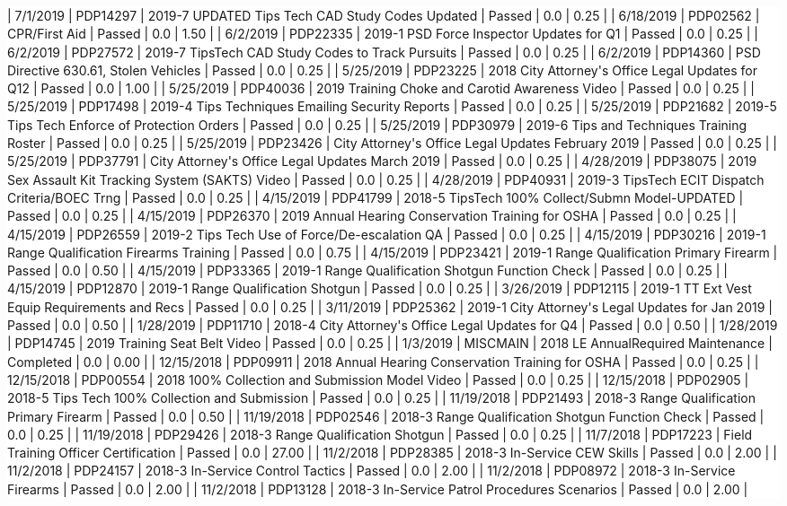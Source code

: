 | 7/1/2019 | PDP14297 | 2019-7 UPDATED Tips  Tech CAD Study Codes Updated | Passed | 0.0 | 0.25 |
| 6/18/2019 | PDP02562 | CPR/First Aid | Passed | 0.0 | 1.50 |
| 6/2/2019 | PDP22335 | 2019-1 PSD Force Inspector Updates for Q1 | Passed | 0.0 | 0.25 |
| 6/2/2019 | PDP27572 | 2019-7 TipsTech CAD Study Codes to Track Pursuits | Passed | 0.0 | 0.25 |
| 6/2/2019 | PDP14360 | PSD Directive 630.61, Stolen Vehicles | Passed | 0.0 | 0.25 |
| 5/25/2019 | PDP23225 | 2018 City Attorney's Office Legal Updates for Q12 | Passed | 0.0 | 1.00 |
| 5/25/2019 | PDP40036 | 2019 Training Choke and Carotid Awareness Video | Passed | 0.0 | 0.25 |
| 5/25/2019 | PDP17498 | 2019-4 Tips  Techniques Emailing Security Reports | Passed | 0.0 | 0.25 |
| 5/25/2019 | PDP21682 | 2019-5 Tips  Tech Enforce of Protection Orders | Passed | 0.0 | 0.25 |
| 5/25/2019 | PDP30979 | 2019-6 Tips and Techniques Training Roster | Passed | 0.0 | 0.25 |
| 5/25/2019 | PDP23426 | City Attorney's Office Legal Updates February 2019 | Passed | 0.0 | 0.25 |
| 5/25/2019 | PDP37791 | City Attorney's Office Legal Updates March 2019 | Passed | 0.0 | 0.25 |
| 4/28/2019 | PDP38075 | 2019 Sex Assault Kit Tracking System (SAKTS) Video | Passed | 0.0 | 0.25 |
| 4/28/2019 | PDP40931 | 2019-3 TipsTech ECIT Dispatch Criteria/BOEC Trng | Passed | 0.0 | 0.25 |
| 4/15/2019 | PDP41799 | 2018-5 TipsTech 100% Collect/Submn Model-UPDATED | Passed | 0.0 | 0.25 |
| 4/15/2019 | PDP26370 | 2019 Annual Hearing Conservation Training for OSHA | Passed | 0.0 | 0.25 |
| 4/15/2019 | PDP26559 | 2019-2 Tips  Tech Use of Force/De-escalation QA | Passed | 0.0 | 0.25 |
| 4/15/2019 | PDP30216 | 2019-1 Range Qualification Firearms Training | Passed | 0.0 | 0.75 |
| 4/15/2019 | PDP23421 | 2019-1 Range Qualification Primary Firearm | Passed | 0.0 | 0.50 |
| 4/15/2019 | PDP33365 | 2019-1 Range Qualification Shotgun Function Check | Passed | 0.0 | 0.25 |
| 4/15/2019 | PDP12870 | 2019-1 Range Qualification Shotgun | Passed | 0.0 | 0.25 |
| 3/26/2019 | PDP12115 | 2019-1 TT Ext Vest Equip Requirements and Recs | Passed | 0.0 | 0.25 |
| 3/11/2019 | PDP25362 | 2019-1 City Attorney's Legal Updates for Jan 2019 | Passed | 0.0 | 0.50 |
| 1/28/2019 | PDP11710 | 2018-4 City Attorney's Office Legal Updates for Q4 | Passed | 0.0 | 0.50 |
| 1/28/2019 | PDP14745 | 2019 Training Seat Belt Video | Passed | 0.0 | 0.25 |
| 1/3/2019 | MISCMAIN | 2018 LE AnnualRequired Maintenance | Completed | 0.0 | 0.00 |
| 12/15/2018 | PDP09911 | 2018 Annual Hearing Conservation Training for OSHA | Passed | 0.0 | 0.25 |
| 12/15/2018 | PDP00554 | 2018 100% Collection and Submission Model Video | Passed | 0.0 | 0.25 |
| 12/15/2018 | PDP02905 | 2018-5 Tips  Tech 100% Collection and Submission | Passed | 0.0 | 0.25 |
| 11/19/2018 | PDP21493 | 2018-3 Range Qualification Primary Firearm | Passed | 0.0 | 0.50 |
| 11/19/2018 | PDP02546 | 2018-3 Range Qualification Shotgun Function Check | Passed | 0.0 | 0.25 |
| 11/19/2018 | PDP29426 | 2018-3 Range Qualification Shotgun | Passed | 0.0 | 0.25 |
| 11/7/2018 | PDP17223 | Field Training Officer Certification | Passed | 0.0 | 27.00 |
| 11/2/2018 | PDP28385 | 2018-3 In-Service CEW Skills | Passed | 0.0 | 2.00 |
| 11/2/2018 | PDP24157 | 2018-3 In-Service Control Tactics | Passed | 0.0 | 2.00 |
| 11/2/2018 | PDP08972 | 2018-3 In-Service Firearms | Passed | 0.0 | 2.00 |
| 11/2/2018 | PDP13128 | 2018-3 In-Service Patrol Procedures Scenarios | Passed | 0.0 | 2.00 |